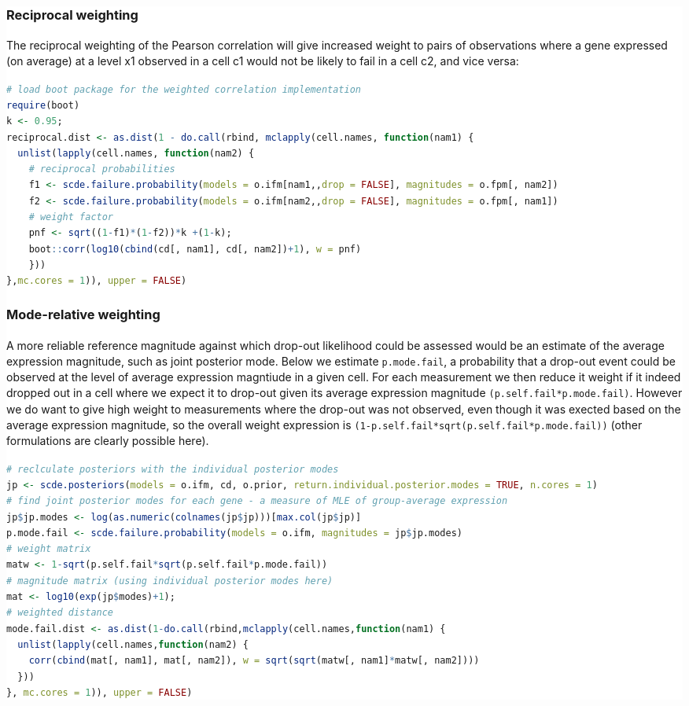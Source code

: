 
### Reciprocal weighting

The reciprocal weighting of the Pearson correlation will give increased weight to pairs of observations where a gene expressed (on average) at a level x1 observed in a cell c1 would not be likely to fail in a cell c2, and vice versa:

``` r
# load boot package for the weighted correlation implementation
require(boot)
k <- 0.95;
reciprocal.dist <- as.dist(1 - do.call(rbind, mclapply(cell.names, function(nam1) {
  unlist(lapply(cell.names, function(nam2) {
    # reciprocal probabilities
    f1 <- scde.failure.probability(models = o.ifm[nam1,,drop = FALSE], magnitudes = o.fpm[, nam2])
    f2 <- scde.failure.probability(models = o.ifm[nam2,,drop = FALSE], magnitudes = o.fpm[, nam1])
    # weight factor
    pnf <- sqrt((1-f1)*(1-f2))*k +(1-k); 
    boot::corr(log10(cbind(cd[, nam1], cd[, nam2])+1), w = pnf)
    }))
},mc.cores = 1)), upper = FALSE)
```

### Mode-relative weighting

A more reliable reference magnitude against which drop-out likelihood could be assessed would be an estimate of the average expression magnitude, such as joint posterior mode. Below we estimate `p.mode.fail`, a probability that a drop-out event could be observed at the level of average expression magntiude in a given cell. For each measurement we then reduce it weight if it indeed dropped out in a cell where we expect it to drop-out given its average expression magnitude `(p.self.fail*p.mode.fail)`. However we do want to give high weight to measurements where the drop-out was not observed, even though it was exected based on the average expression magnitude, so the overall weight expression is `(1-p.self.fail*sqrt(p.self.fail*p.mode.fail))` (other formulations are clearly possible here).

``` r
# reclculate posteriors with the individual posterior modes 
jp <- scde.posteriors(models = o.ifm, cd, o.prior, return.individual.posterior.modes = TRUE, n.cores = 1)
# find joint posterior modes for each gene - a measure of MLE of group-average expression
jp$jp.modes <- log(as.numeric(colnames(jp$jp)))[max.col(jp$jp)]
p.mode.fail <- scde.failure.probability(models = o.ifm, magnitudes = jp$jp.modes)
# weight matrix
matw <- 1-sqrt(p.self.fail*sqrt(p.self.fail*p.mode.fail))
# magnitude matrix (using individual posterior modes here)
mat <- log10(exp(jp$modes)+1);
# weighted distance
mode.fail.dist <- as.dist(1-do.call(rbind,mclapply(cell.names,function(nam1) {
  unlist(lapply(cell.names,function(nam2) {
    corr(cbind(mat[, nam1], mat[, nam2]), w = sqrt(sqrt(matw[, nam1]*matw[, nam2])))
  }))
}, mc.cores = 1)), upper = FALSE)
```
